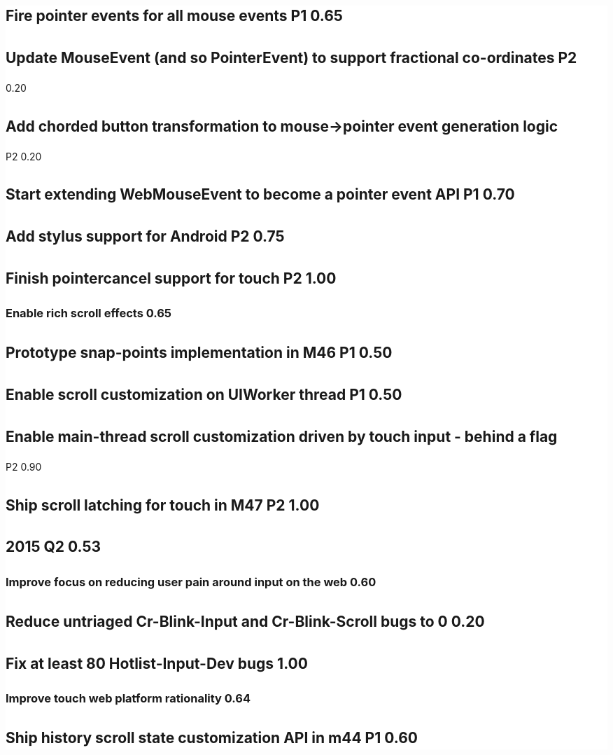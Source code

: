 ## Fire pointer events for all mouse events P1 0.65

## Update MouseEvent (and so PointerEvent) to support fractional co-ordinates P2
0.20

## Add chorded button transformation to mouse-&gt;pointer event generation logic
P2 0.20

## Start extending WebMouseEvent to become a pointer event API P1 0.70

## Add stylus support for Android P2 0.75

## Finish pointercancel support for touch P2 1.00

### Enable rich scroll effects 0.65

## Prototype snap-points implementation in M46 P1 0.50

## Enable scroll customization on UIWorker thread P1 0.50

## Enable main-thread scroll customization driven by touch input - behind a flag
P2 0.90

## Ship scroll latching for touch in M47 P2 1.00

## 2015 Q2 0.53

### Improve focus on reducing user pain around input on the web 0.60

## Reduce untriaged Cr-Blink-Input and Cr-Blink-Scroll bugs to 0 0.20

## Fix at least 80 Hotlist-Input-Dev bugs 1.00

### Improve touch web platform rationality 0.64

## Ship history scroll state customization API in m44 P1 0.60
